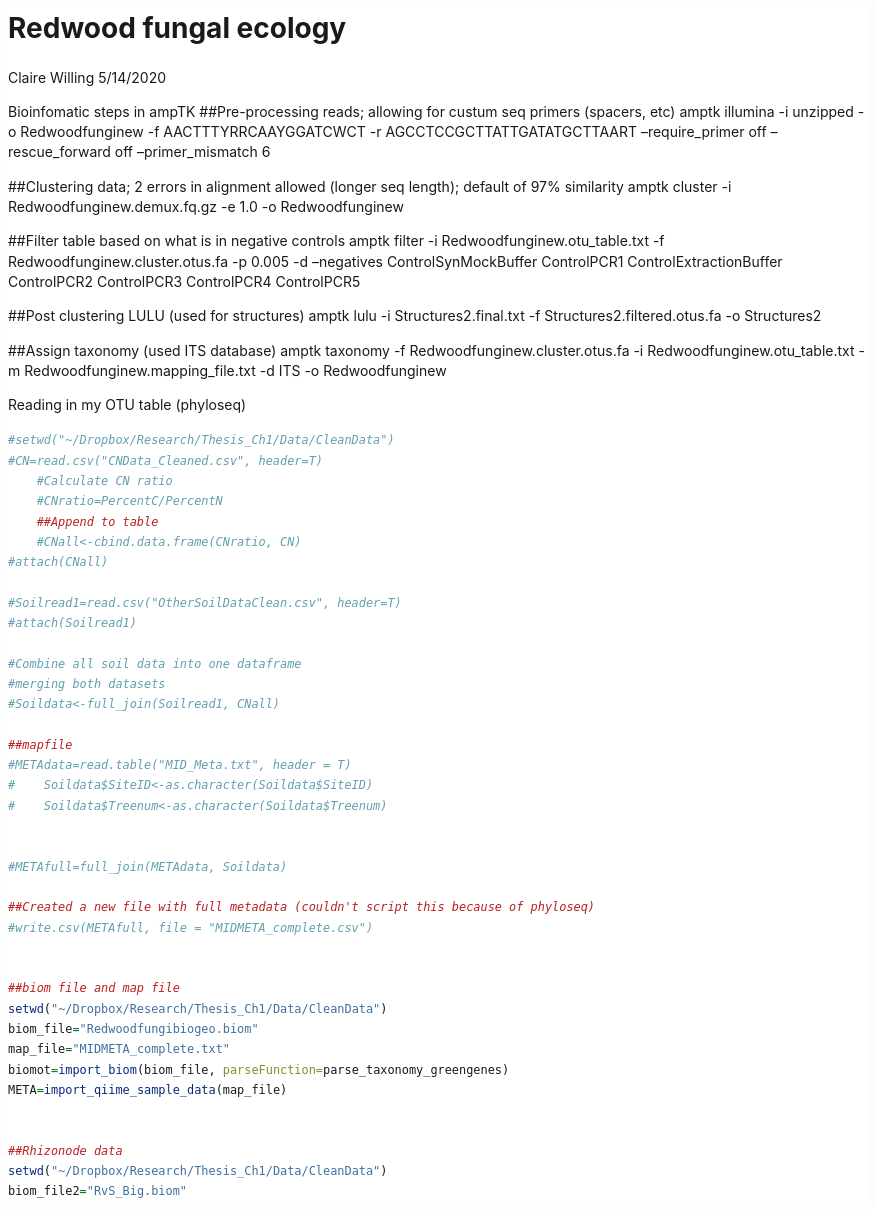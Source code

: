 Redwood fungal ecology
================
Claire Willing
5/14/2020

Bioinfomatic steps in ampTK \#\#Pre-processing reads; allowing for
custum seq primers (spacers, etc) amptk illumina -i unzipped -o
Redwoodfunginew -f AACTTTYRRCAAYGGATCWCT -r AGCCTCCGCTTATTGATATGCTTAART
–require\_primer off –rescue\_forward off –primer\_mismatch 6

\#\#Clustering data; 2 errors in alignment allowed (longer seq length);
default of 97% similarity amptk cluster -i Redwoodfunginew.demux.fq.gz
-e 1.0 -o Redwoodfunginew

\#\#Filter table based on what is in negative controls amptk filter -i
Redwoodfunginew.otu\_table.txt -f Redwoodfunginew.cluster.otus.fa -p
0.005 -d –negatives ControlSynMockBuffer ControlPCR1
ControlExtractionBuffer ControlPCR2 ControlPCR3 ControlPCR4 ControlPCR5

\#\#Post clustering LULU (used for structures) amptk lulu -i
Structures2.final.txt -f Structures2.filtered.otus.fa -o Structures2

\#\#Assign taxonomy (used ITS database) amptk taxonomy -f
Redwoodfunginew.cluster.otus.fa -i Redwoodfunginew.otu\_table.txt -m
Redwoodfunginew.mapping\_file.txt -d ITS -o Redwoodfunginew

Reading in my OTU table (phyloseq)

``` r
#setwd("~/Dropbox/Research/Thesis_Ch1/Data/CleanData")
#CN=read.csv("CNData_Cleaned.csv", header=T)
    #Calculate CN ratio
    #CNratio=PercentC/PercentN
    ##Append to table
    #CNall<-cbind.data.frame(CNratio, CN)
#attach(CNall)

#Soilread1=read.csv("OtherSoilDataClean.csv", header=T)
#attach(Soilread1)

#Combine all soil data into one dataframe
#merging both datasets
#Soildata<-full_join(Soilread1, CNall)

##mapfile
#METAdata=read.table("MID_Meta.txt", header = T)
#    Soildata$SiteID<-as.character(Soildata$SiteID)
#    Soildata$Treenum<-as.character(Soildata$Treenum)

    
#METAfull=full_join(METAdata, Soildata)

##Created a new file with full metadata (couldn't script this because of phyloseq)
#write.csv(METAfull, file = "MIDMETA_complete.csv")


##biom file and map file
setwd("~/Dropbox/Research/Thesis_Ch1/Data/CleanData")
biom_file="Redwoodfungibiogeo.biom"
map_file="MIDMETA_complete.txt"
biomot=import_biom(biom_file, parseFunction=parse_taxonomy_greengenes)
META=import_qiime_sample_data(map_file)


##Rhizonode data
setwd("~/Dropbox/Research/Thesis_Ch1/Data/CleanData")
biom_file2="RvS_Big.biom"
```
